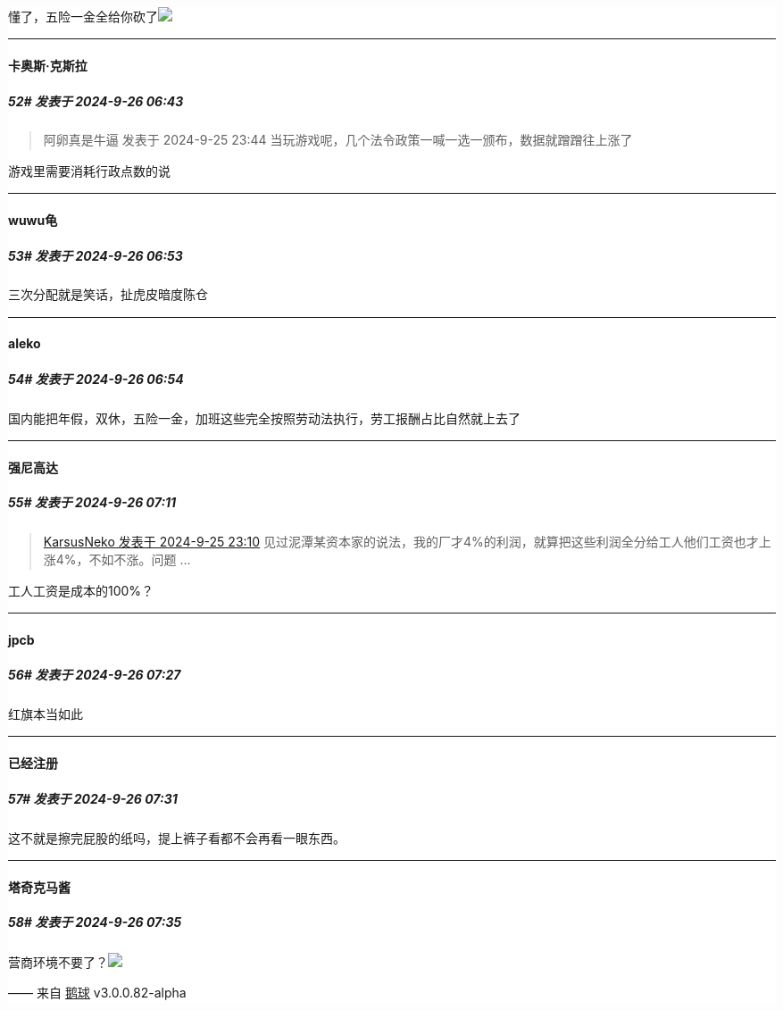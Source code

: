 懂了，五险一金全给你砍了<img src="https://static.saraba1st.com/image/smiley/face2017/037.png" referrerpolicy="no-referrer">

*****

####  卡奥斯·克斯拉  
##### 52#       发表于 2024-9-26 06:43

<blockquote>阿卵真是牛逼 发表于 2024-9-25 23:44
当玩游戏呢，几个法令政策一喊一选一颁布，数据就蹭蹭往上涨了</blockquote>
游戏里需要消耗行政点数的说


*****

####  wuwu龟  
##### 53#       发表于 2024-9-26 06:53

三次分配就是笑话，扯虎皮暗度陈仓

*****

####  aleko  
##### 54#       发表于 2024-9-26 06:54

国内能把年假，双休，五险一金，加班这些完全按照劳动法执行，劳工报酬占比自然就上去了


*****

####  强尼高达  
##### 55#       发表于 2024-9-26 07:11

<blockquote><a href="httphttps://bbs.saraba1st.com/2b/forum.php?mod=redirect&amp;goto=findpost&amp;pid=66305725&amp;ptid=2200939" target="_blank">KarsusNeko 发表于 2024-9-25 23:10</a>
见过泥潭某资本家的说法，我的厂才4%的利润，就算把这些利润全分给工人他们工资也才上涨4%，不如不涨。问题 ...</blockquote>
工人工资是成本的100%？


*****

####  jpcb  
##### 56#       发表于 2024-9-26 07:27

红旗本当如此


*****

####  已经注册  
##### 57#       发表于 2024-9-26 07:31

这不就是擦完屁股的纸吗，提上裤子看都不会再看一眼东西。

*****

####  塔奇克马酱  
##### 58#       发表于 2024-9-26 07:35

营商环境不要了？<img src="https://static.saraba1st.com/image/smiley/face2017/009.gif" referrerpolicy="no-referrer">

—— 来自 [鹅球](https://www.pgyer.com/xfPejhuq) v3.0.0.82-alpha


